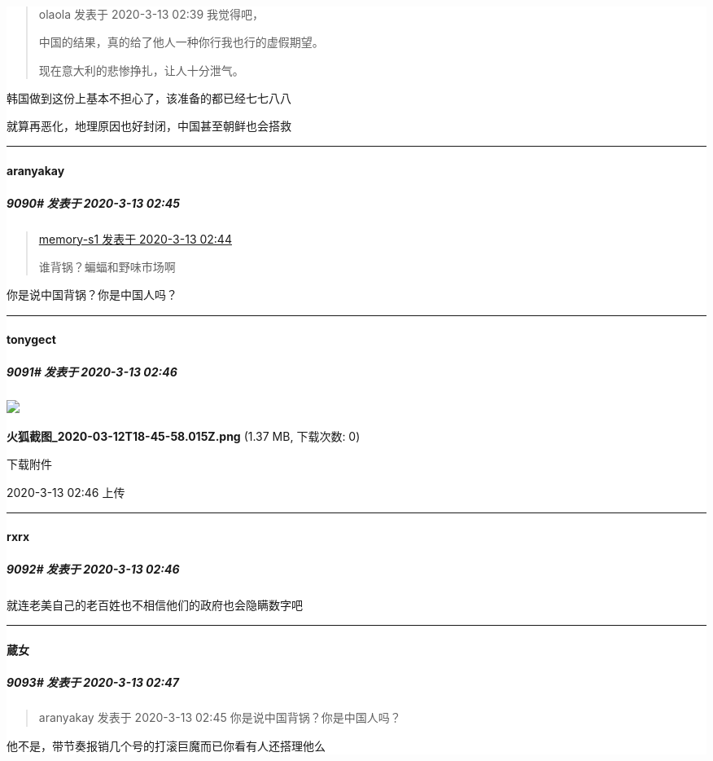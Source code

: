 
<blockquote>olaola 发表于 2020-3-13 02:39
我觉得吧，

中国的结果，真的给了他人一种你行我也行的虚假期望。

现在意大利的悲惨挣扎，让人十分泄气。</blockquote>
韩国做到这份上基本不担心了，该准备的都已经七七八八

就算再恶化，地理原因也好封闭，中国甚至朝鲜也会搭救


-----

####  aranyakay  
##### 9090#       发表于 2020-3-13 02:45


<blockquote><a href="httphttps://bbs.saraba1st.com/2b/forum.php?mod=redirect&amp;goto=findpost&amp;pid=46714176&amp;ptid=1918099" target="_blank">memory-s1 发表于 2020-3-13 02:44</a>

谁背锅？蝙蝠和野味市场啊</blockquote>
你是说中国背锅？你是中国人吗？


-----

####  tonygect  
##### 9091#       发表于 2020-3-13 02:46


<img src="https://img.saraba1st.com/forum/202003/13/024613es9dm77s0undzcea.png" referrerpolicy="no-referrer">


<strong>火狐截图_2020-03-12T18-45-58.015Z.png</strong> (1.37 MB, 下载次数: 0)

下载附件

2020-3-13 02:46 上传


-----

####  rxrx  
##### 9092#       发表于 2020-3-13 02:46


就连老美自己的老百姓也不相信他们的政府也会隐瞒数字吧


-----

####  蔵女  
##### 9093#       发表于 2020-3-13 02:47


<blockquote>aranyakay 发表于 2020-3-13 02:45
你是说中国背锅？你是中国人吗？</blockquote>
他不是，带节奏报销几个号的打滚巨魔而已你看有人还搭理他么
